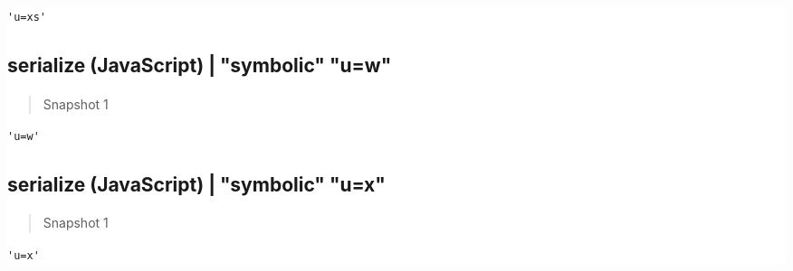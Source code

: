     'u=xs'

## serialize (JavaScript) | "symbolic" "u=w"

> Snapshot 1

    'u=w'

## serialize (JavaScript) | "symbolic" "u=x"

> Snapshot 1

    'u=x'
